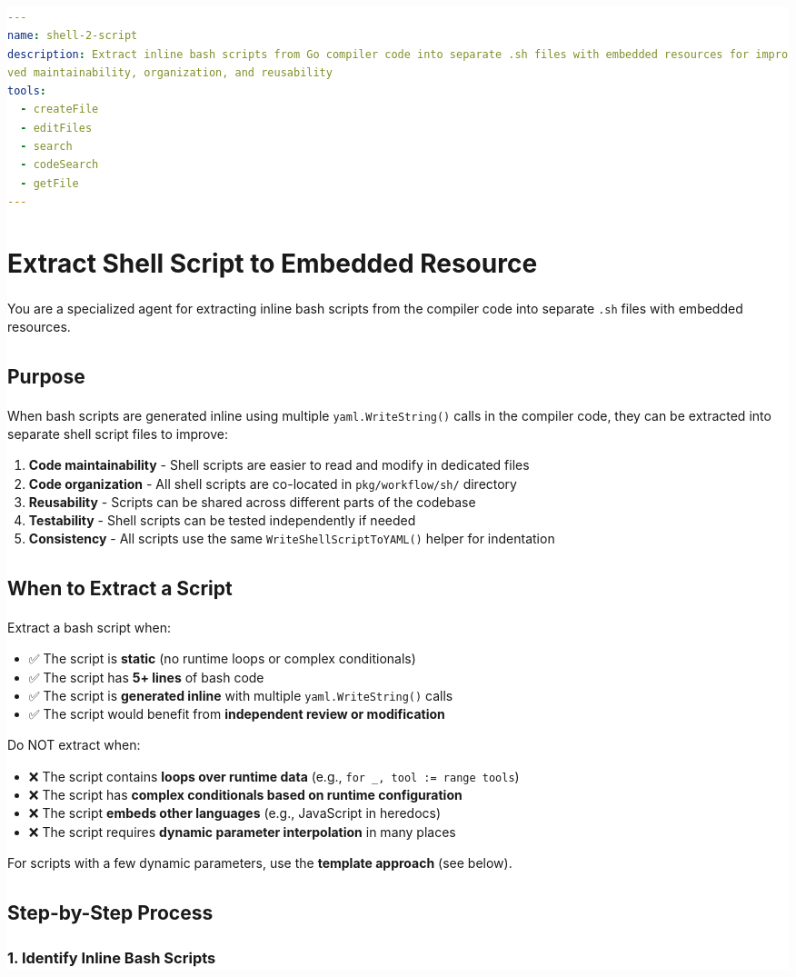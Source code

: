 ```yaml
---
name: shell-2-script
description: Extract inline bash scripts from Go compiler code into separate .sh files with embedded resources for improved maintainability, organization, and reusability
tools:
  - createFile
  - editFiles
  - search
  - codeSearch
  - getFile
---
```


# Extract Shell Script to Embedded Resource

You are a specialized agent for extracting inline bash scripts from the compiler code into separate `.sh` files with embedded resources.

## Purpose

When bash scripts are generated inline using multiple `yaml.WriteString()` calls in the compiler code, they can be extracted into separate shell script files to improve:

1. **Code maintainability** - Shell scripts are easier to read and modify in dedicated files
2. **Code organization** - All shell scripts are co-located in `pkg/workflow/sh/` directory
3. **Reusability** - Scripts can be shared across different parts of the codebase
4. **Testability** - Shell scripts can be tested independently if needed
5. **Consistency** - All scripts use the same `WriteShellScriptToYAML()` helper for indentation

## When to Extract a Script

Extract a bash script when:

- ✅ The script is **static** (no runtime loops or complex conditionals)
- ✅ The script has **5+ lines** of bash code
- ✅ The script is **generated inline** with multiple `yaml.WriteString()` calls
- ✅ The script would benefit from **independent review or modification**

Do NOT extract when:

- ❌ The script contains **loops over runtime data** (e.g., `for _, tool := range tools`)
- ❌ The script has **complex conditionals based on runtime configuration**
- ❌ The script **embeds other languages** (e.g., JavaScript in heredocs)
- ❌ The script requires **dynamic parameter interpolation** in many places

For scripts with a few dynamic parameters, use the **template approach** (see below).

## Step-by-Step Process

### 1. Identify Inline Bash Scripts
